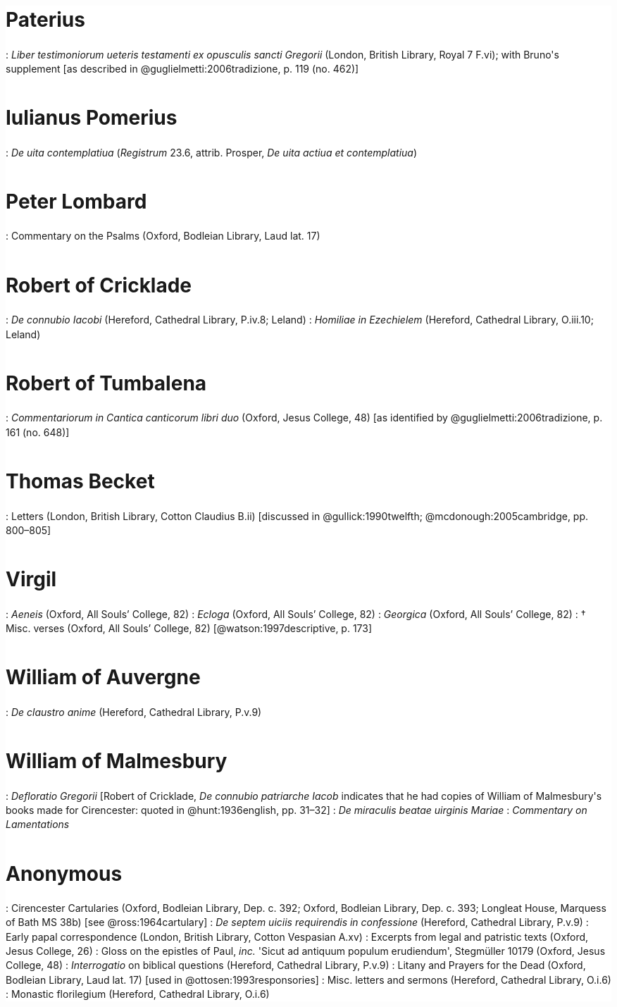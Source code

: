 # Paterius
: *Liber testimoniorum ueteris testamenti ex opusculis sancti Gregorii* (London, British Library, Royal 7 F.vi); with Bruno's supplement [as described in @guglielmetti:2006tradizione, p. 119 (no. 462)]

# Iulianus Pomerius
: *De uita contemplatiua* (*Registrum* 23.6, attrib. Prosper, *De uita actiua et contemplatiua*)

# Peter Lombard
: Commentary on the Psalms (Oxford, Bodleian Library, Laud lat. 17) 

# Robert of Cricklade
: *De connubio Iacobi* (Hereford, Cathedral Library, P.iv.8; Leland)
: *Homiliae in Ezechielem* (Hereford, Cathedral Library, O.iii.10; Leland)

# Robert of Tumbalena
: *Commentariorum in Cantica canticorum libri duo* (Oxford, Jesus College, 48) [as identified by @guglielmetti:2006tradizione, p. 161 (no. 648)]

# Thomas Becket
: Letters (London, British Library, Cotton Claudius B.ii) [discussed in @gullick:1990twelfth; @mcdonough:2005cambridge, pp. 800–805]

# Virgil
: *Aeneis* (Oxford, All Souls’ College, 82)
: *Ecloga* (Oxford, All Souls’ College, 82)
: *Georgica* (Oxford, All Souls’ College, 82)
: † Misc. verses (Oxford, All Souls’ College, 82) [@watson:1997descriptive, p. 173]

# William of Auvergne
: *De claustro anime* (Hereford, Cathedral Library, P.v.9)

# William of Malmesbury
: *Defloratio Gregorii* [Robert of Cricklade, *De connubio patriarche Iacob* indicates that he had copies of William of Malmesbury's books made for Cirencester: quoted in @hunt:1936english, pp. 31–32]
: *De miraculis beatae uirginis Mariae*
: *Commentary on Lamentations*

# Anonymous
: Cirencester Cartularies (Oxford, Bodleian Library, Dep. c. 392; Oxford, Bodleian Library, Dep. c. 393; Longleat House, Marquess of Bath MS 38b) [see @ross:1964cartulary]
: *De septem uiciis requirendis in confessione* (Hereford, Cathedral Library, P.v.9)
: Early papal correspondence (London, British Library, Cotton Vespasian A.xv)
: Excerpts from legal and patristic texts (Oxford, Jesus College, 26)
: Gloss on the epistles of Paul, *inc.* 'Sicut ad antiquum populum erudiendum', Stegmüller 10179 (Oxford, Jesus College, 48)
: *Interrogatio* on biblical questions (Hereford, Cathedral Library, P.v.9)
: Litany and Prayers for the Dead (Oxford, Bodleian Library, Laud lat. 17) [used in @ottosen:1993responsories]
: Misc. letters and sermons (Hereford, Cathedral Library, O.i.6)
: Monastic florilegium (Hereford, Cathedral Library, O.i.6)
